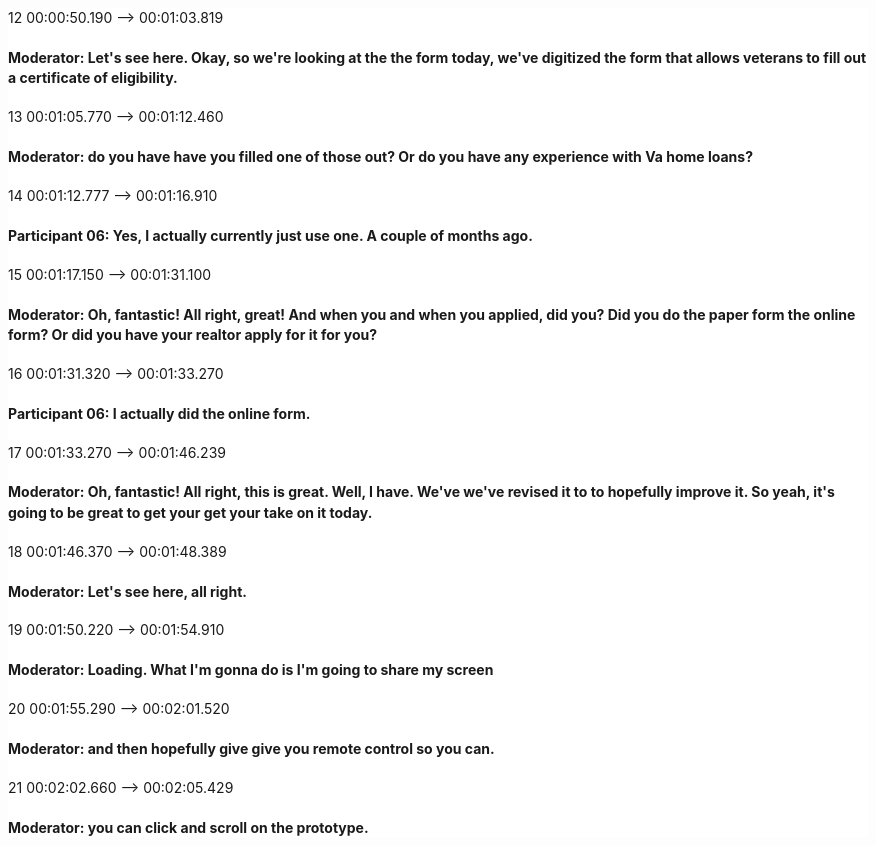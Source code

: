12
00:00:50.190 --> 00:01:03.819
#### Moderator: Let's see here. Okay, so we're looking at the the form today, we've digitized the form that allows veterans to fill out a certificate of eligibility.

13
00:01:05.770 --> 00:01:12.460
#### Moderator: do you have have you filled one of those out? Or do you have any experience with Va home loans?

14
00:01:12.777 --> 00:01:16.910
#### Participant 06: Yes, I actually currently just use one. A couple of months ago.

15
00:01:17.150 --> 00:01:31.100
#### Moderator: Oh, fantastic! All right, great! And when you and when you applied, did you? Did you do the paper form the online form? Or did you have your realtor apply for it for you?

16
00:01:31.320 --> 00:01:33.270
#### Participant 06: I actually did the online form.

17
00:01:33.270 --> 00:01:46.239
#### Moderator: Oh, fantastic! All right, this is great. Well, I have. We've we've revised it to to hopefully improve it. So yeah, it's going to be great to get your get your take on it today.

18
00:01:46.370 --> 00:01:48.389
#### Moderator: Let's see here, all right.

19
00:01:50.220 --> 00:01:54.910
#### Moderator: Loading. What I'm gonna do is I'm going to share my screen

20
00:01:55.290 --> 00:02:01.520
#### Moderator: and then hopefully give give you remote control so you can.

21
00:02:02.660 --> 00:02:05.429
#### Moderator: you can click and scroll on the prototype.
